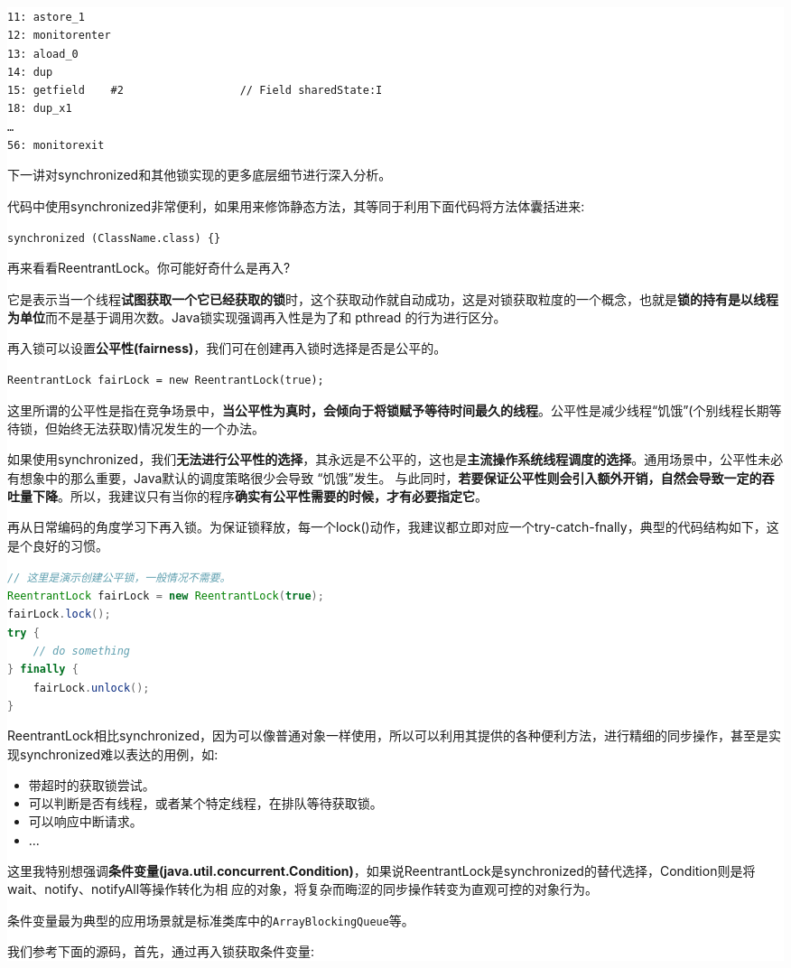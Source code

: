 ```
11: astore_1
12: monitorenter
13: aload_0
14: dup
15: getfield  	#2              	// Field sharedState:I
18: dup_x1
…
56: monitorexit
```

下一讲对synchronized和其他锁实现的更多底层细节进行深入分析。 

代码中使用synchronized非常便利，如果用来修饰静态方法，其等同于利用下面代码将方法体囊括进来:

    synchronized (ClassName.class) {}
   
再来看看ReentrantLock。你可能好奇什么是再入?

它是表示当一个线程**试图获取一个它已经获取的锁**时，这个获取动作就自动成功，这是对锁获取粒度的一个概念，也就是**锁的持有是以线程为单位**而不是基于调用次数。Java锁实现强调再入性是为了和 pthread 的行为进行区分。

再入锁可以设置**公平性(fairness)**，我们可在创建再入锁时选择是否是公平的。

    ReentrantLock fairLock = new ReentrantLock(true);
    
这里所谓的公平性是指在竞争场景中，**当公平性为真时，会倾向于将锁赋予等待时间最久的线程**。公平性是减少线程“饥饿”(个别线程长期等待锁，但始终无法获取)情况发生的一个办法。

如果使用synchronized，我们**无法进行公平性的选择**，其永远是不公平的，这也是**主流操作系统线程调度的选择**。通用场景中，公平性未必有想象中的那么重要，Java默认的调度策略很少会导致 “饥饿”发生。
与此同时，**若要保证公平性则会引入额外开销，自然会导致一定的吞吐量下降**。所以，我建议只有当你的程序**确实有公平性需要的时候，才有必要指定它**。

再从日常编码的角度学习下再入锁。为保证锁释放，每一个lock()动作，我建议都立即对应一个try-catch-fnally，典型的代码结构如下，这是个良好的习惯。

``` java
// 这里是演示创建公平锁，一般情况不需要。
ReentrantLock fairLock = new ReentrantLock(true);
fairLock.lock();
try {
	// do something
} finally {
 	fairLock.unlock();
}
```

ReentrantLock相比synchronized，因为可以像普通对象一样使用，所以可以利用其提供的各种便利方法，进行精细的同步操作，甚至是实现synchronized难以表达的用例，如: 

- 带超时的获取锁尝试。
- 可以判断是否有线程，或者某个特定线程，在排队等待获取锁。
- 可以响应中断请求。
- ... 

这里我特别想强调**条件变量(java.util.concurrent.Condition)**，如果说ReentrantLock是synchronized的替代选择，Condition则是将wait、notify、notifyAll等操作转化为相
应的对象，将复杂而晦涩的同步操作转变为直观可控的对象行为。 

条件变量最为典型的应用场景就是标准类库中的`ArrayBlockingQueue`等。 

我们参考下面的源码，首先，通过再入锁获取条件变量:
